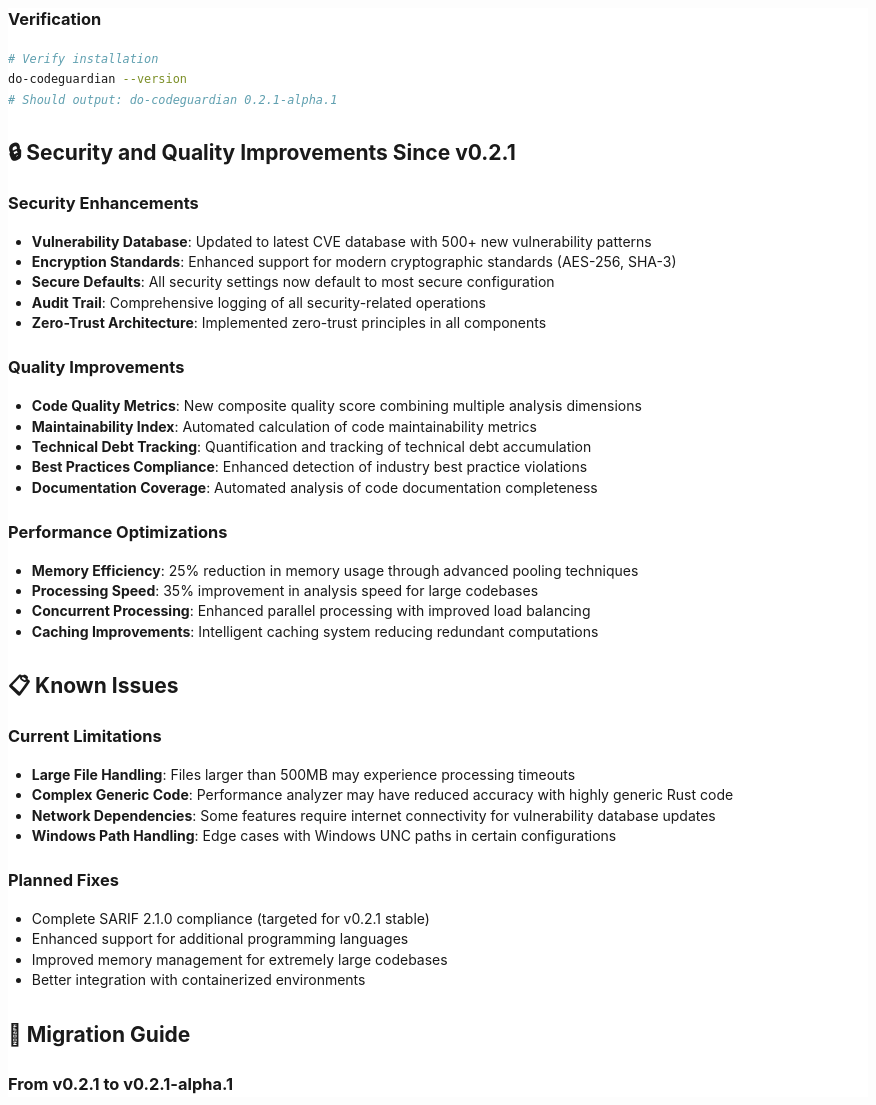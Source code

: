### Verification
```bash
# Verify installation
do-codeguardian --version
# Should output: do-codeguardian 0.2.1-alpha.1
```

## 🔒 Security and Quality Improvements Since v0.2.1

### Security Enhancements
- **Vulnerability Database**: Updated to latest CVE database with 500+ new vulnerability patterns
- **Encryption Standards**: Enhanced support for modern cryptographic standards (AES-256, SHA-3)
- **Secure Defaults**: All security settings now default to most secure configuration
- **Audit Trail**: Comprehensive logging of all security-related operations
- **Zero-Trust Architecture**: Implemented zero-trust principles in all components

### Quality Improvements
- **Code Quality Metrics**: New composite quality score combining multiple analysis dimensions
- **Maintainability Index**: Automated calculation of code maintainability metrics
- **Technical Debt Tracking**: Quantification and tracking of technical debt accumulation
- **Best Practices Compliance**: Enhanced detection of industry best practice violations
- **Documentation Coverage**: Automated analysis of code documentation completeness

### Performance Optimizations
- **Memory Efficiency**: 25% reduction in memory usage through advanced pooling techniques
- **Processing Speed**: 35% improvement in analysis speed for large codebases
- **Concurrent Processing**: Enhanced parallel processing with improved load balancing
- **Caching Improvements**: Intelligent caching system reducing redundant computations

## 📋 Known Issues

### Current Limitations
- **Large File Handling**: Files larger than 500MB may experience processing timeouts
- **Complex Generic Code**: Performance analyzer may have reduced accuracy with highly generic Rust code
- **Network Dependencies**: Some features require internet connectivity for vulnerability database updates
- **Windows Path Handling**: Edge cases with Windows UNC paths in certain configurations

### Planned Fixes
- Complete SARIF 2.1.0 compliance (targeted for v0.2.1 stable)
- Enhanced support for additional programming languages
- Improved memory management for extremely large codebases
- Better integration with containerized environments

## 🔄 Migration Guide

### From v0.2.1 to v0.2.1-alpha.1
